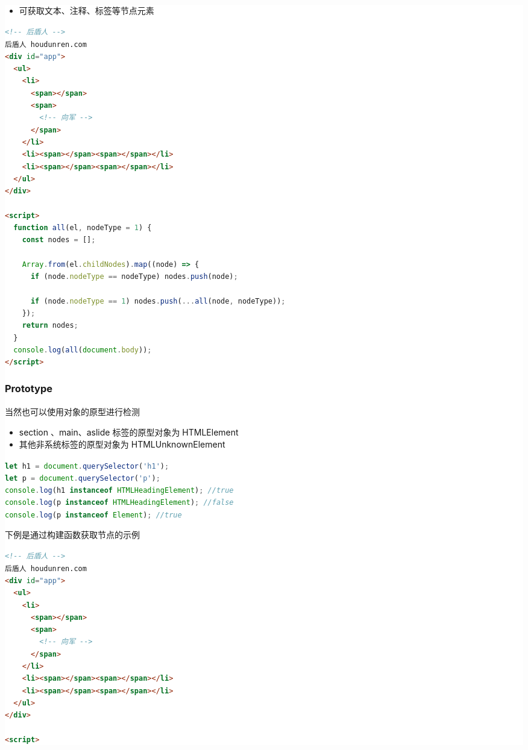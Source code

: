 - 可获取文本、注释、标签等节点元素

```html
<!-- 后盾人 -->
后盾人 houdunren.com
<div id="app">
  <ul>
    <li>
      <span></span>
      <span>
        <!-- 向军 -->
      </span>
    </li>
    <li><span></span><span></span></li>
    <li><span></span><span></span></li>
  </ul>
</div>

<script>
  function all(el, nodeType = 1) {
    const nodes = [];

    Array.from(el.childNodes).map((node) => {
      if (node.nodeType == nodeType) nodes.push(node);

      if (node.nodeType == 1) nodes.push(...all(node, nodeType));
    });
    return nodes;
  }
  console.log(all(document.body));
</script>
```

### Prototype

当然也可以使用对象的原型进行检测

- section 、main、aslide 标签的原型对象为 HTMLElement
- 其他非系统标签的原型对象为 HTMLUnknownElement

```js
let h1 = document.querySelector('h1');
let p = document.querySelector('p');
console.log(h1 instanceof HTMLHeadingElement); //true
console.log(p instanceof HTMLHeadingElement); //false
console.log(p instanceof Element); //true
```

下例是通过构建函数获取节点的示例

```html
<!-- 后盾人 -->
后盾人 houdunren.com
<div id="app">
  <ul>
    <li>
      <span></span>
      <span>
        <!-- 向军 -->
      </span>
    </li>
    <li><span></span><span></span></li>
    <li><span></span><span></span></li>
  </ul>
</div>

<script>
```